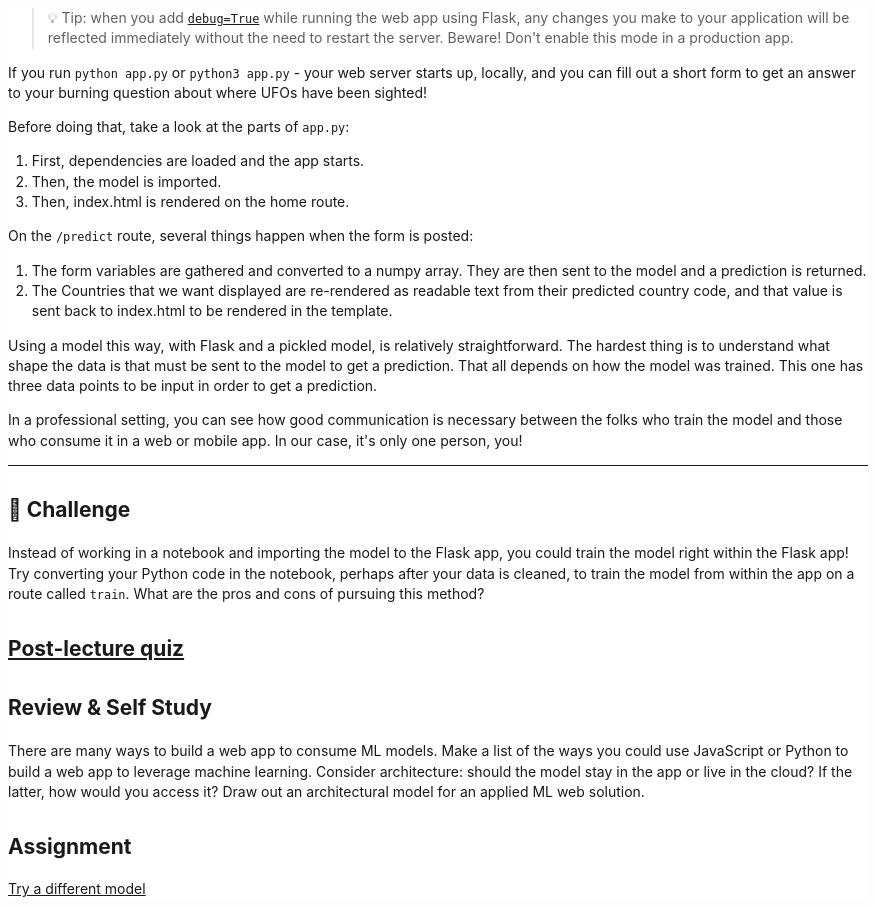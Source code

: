    > 💡 Tip: when you add [`debug=True`](https://www.askpython.com/python-modules/flask/flask-debug-mode) while running the web app using Flask, any changes you make to your application will be reflected immediately without the need to restart the server. Beware! Don't enable this mode in a production app.
   >

If you run `python app.py` or `python3 app.py` - your web server starts up, locally, and you can fill out a short form to get an answer to your burning question about where UFOs have been sighted!

Before doing that, take a look at the parts of `app.py`:

1. First, dependencies are loaded and the app starts.
2. Then, the model is imported.
3. Then, index.html is rendered on the home route.

On the `/predict` route, several things happen when the form is posted:

1. The form variables are gathered and converted to a numpy array. They are then sent to the model and a prediction is returned.
2. The Countries that we want displayed are re-rendered as readable text from their predicted country code, and that value is sent back to index.html to be rendered in the template.

Using a model this way, with Flask and a pickled model, is relatively straightforward. The hardest thing is to understand what shape the data is that must be sent to the model to get a prediction. That all depends on how the model was trained. This one has three data points to be input in order to get a prediction.

In a professional setting, you can see how good communication is necessary between the folks who train the model and those who consume it in a web or mobile app. In our case, it's only one person, you!

---

## 🚀 Challenge

Instead of working in a notebook and importing the model to the Flask app, you could train the model right within the Flask app! Try converting your Python code in the notebook, perhaps after your data is cleaned, to train the model from within the app on a route called `train`. What are the pros and cons of pursuing this method?

## [Post-lecture quiz](https://gray-sand-07a10f403.1.azurestaticapps.net/quiz/18/)

## Review & Self Study

There are many ways to build a web app to consume ML models. Make a list of the ways you could use JavaScript or Python to build a web app to leverage machine learning. Consider architecture: should the model stay in the app or live in the cloud? If the latter, how would you access it? Draw out an architectural model for an applied ML web solution.

## Assignment

[Try a different model](assignment.md)
